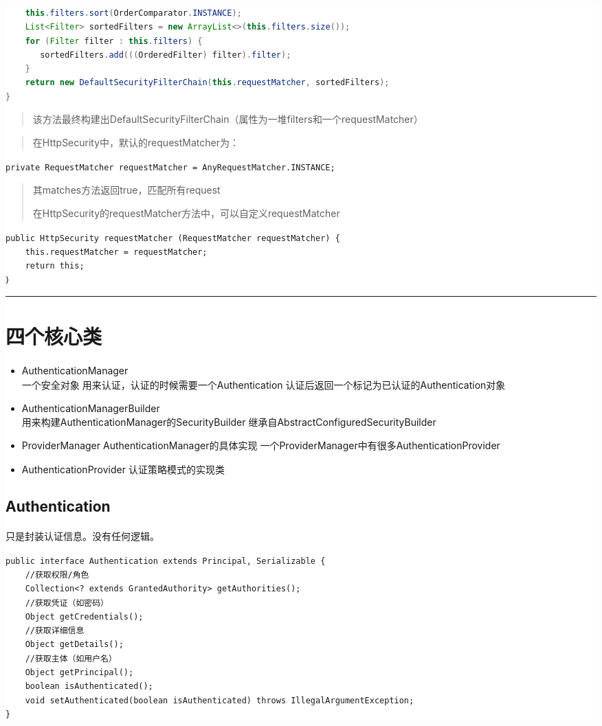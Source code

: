 ```Java
    this.filters.sort(OrderComparator.INSTANCE);  
    List<Filter> sortedFilters = new ArrayList<>(this.filters.size());  
    for (Filter filter : this.filters) {  
       sortedFilters.add(((OrderedFilter) filter).filter);  
    }  
    return new DefaultSecurityFilterChain(this.requestMatcher, sortedFilters);  
}
```

>该方法最终构建出DefaultSecurityFilterChain（属性为一堆filters和一个requestMatcher）

>在HttpSecurity中，默认的requestMatcher为：
```
private RequestMatcher requestMatcher = AnyRequestMatcher.INSTANCE;
```
>其matches方法返回true，匹配所有request
>
>在HttpSecurity的requestMatcher方法中，可以自定义requestMatcher
```
public HttpSecurity requestMatcher (RequestMatcher requestMatcher) {
	this.requestMatcher = requestMatcher;
	return this;
｝
```

---

# 四个核心类

- ﻿﻿AuthenticationManager  
	一个安全对象
	用来认证，认证的时候需要一个Authentication
	认证后返回一个标记为已认证的Authentication对象

- ﻿﻿AuthenticationManagerBuilder  
	用来构建AuthenticationManager的SecurityBuilder
	继承自AbstractConfiguredSecurityBuilder

- ﻿﻿ProviderManager
	AuthenticationManager的具体实现
	一个ProviderManager中有很多AuthenticationProvider

- AuthenticationProvider
	认证策略模式的实现类

## Authentication

只是封装认证信息。没有任何逻辑。
```
public interface Authentication extends Principal, Serializable {  
	//获取权限/角色
	Collection<? extends GrantedAuthority> getAuthorities();  
	//获取凭证（如密码）
	Object getCredentials(); 
	//获取详细信息 
	Object getDetails();  
	//获取主体（如用户名）
	Object getPrincipal();  
	boolean isAuthenticated();  
	void setAuthenticated(boolean isAuthenticated) throws IllegalArgumentException;  
}
```

